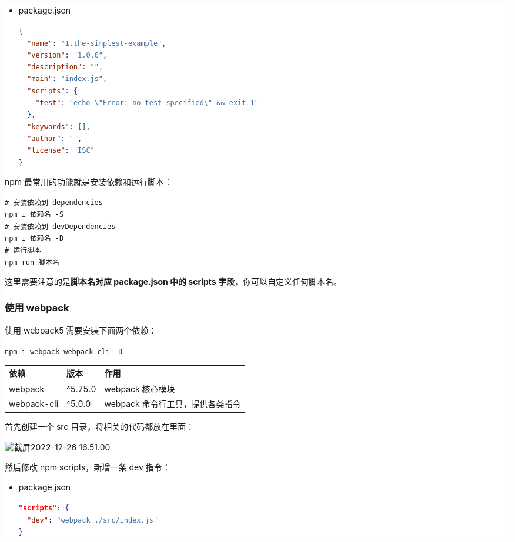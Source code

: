 - package.json

  ```json
  {
    "name": "1.the-simplest-example",
    "version": "1.0.0",
    "description": "",
    "main": "index.js",
    "scripts": {
      "test": "echo \"Error: no test specified\" && exit 1"
    },
    "keywords": [],
    "author": "",
    "license": "ISC"
  }
  ```

npm 最常用的功能就是安装依赖和运行脚本：

```shell
# 安装依赖到 dependencies
npm i 依赖名 -S
# 安装依赖到 devDependencies
npm i 依赖名 -D
# 运行脚本
npm run 脚本名
```

这里需要注意的是**脚本名对应 package.json 中的 scripts 字段**，你可以自定义任何脚本名。

### 使用 webpack

使用 webpack5 需要安装下面两个依赖：

```shell
npm i webpack webpack-cli -D
```

| 依赖        | 版本    | 作用                             |
| :---------- | :------ | :------------------------------- |
| webpack     | ^5.75.0 | webpack 核心模块                 |
| webpack-cli | ^5.0.0  | webpack 命令行工具，提供各类指令 |

首先创建一个 src 目录，将相关的代码都放在里面：

![截屏2022-12-26 16.51.00](https://aodazhang.oss-cn-shanghai.aliyuncs.com/img/202212261651059.png)

然后修改 npm scripts，新增一条 dev 指令：

- package.json

  ```json
  "scripts": {
  	"dev": "webpack ./src/index.js"
  }
  ```
